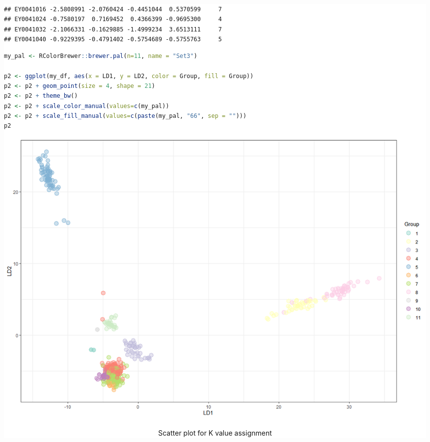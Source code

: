     ## EY0041016 -2.5808991 -2.0760424 -0.4451044  0.5370599     7
    ## EY0041024 -0.7580197  0.7169452  0.4366399 -0.9695300     4
    ## EY0041032 -2.1066331 -0.1629885 -1.4999234  3.6513111     7
    ## EY0041040 -0.9229395 -0.4791402 -0.5754689 -0.5755763     5

``` r
my_pal <- RColorBrewer::brewer.pal(n=11, name = "Set3")

p2 <- ggplot(my_df, aes(x = LD1, y = LD2, color = Group, fill = Group))
p2 <- p2 + geom_point(size = 4, shape = 21)
p2 <- p2 + theme_bw()
p2 <- p2 + scale_color_manual(values=c(my_pal))
p2 <- p2 + scale_fill_manual(values=c(paste(my_pal, "66", sep = "")))
p2
```

<div class="figure" style="text-align: center">

<img src="Testing-various-K-values-Athu_files/figure-gfm/scatter-fig-1.png" alt="Scatter plot for K value assignment" width="100%" />
<p class="caption">
Scatter plot for K value assignment
</p>
